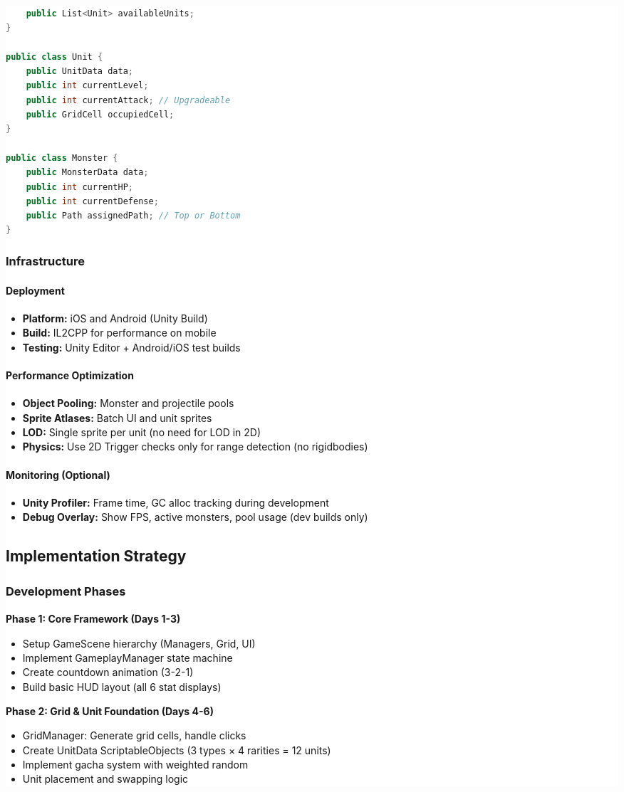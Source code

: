 ```csharp
    public List<Unit> availableUnits;
}

public class Unit {
    public UnitData data;
    public int currentLevel;
    public int currentAttack; // Upgradeable
    public GridCell occupiedCell;
}

public class Monster {
    public MonsterData data;
    public int currentHP;
    public int currentDefense;
    public Path assignedPath; // Top or Bottom
}
```

### Infrastructure

#### Deployment
- **Platform:** iOS and Android (Unity Build)
- **Build:** IL2CPP for performance on mobile
- **Testing:** Unity Editor + Android/iOS test builds

#### Performance Optimization
- **Object Pooling:** Monster and projectile pools
- **Sprite Atlases:** Batch UI and unit sprites
- **LOD:** Single sprite per unit (no need for LOD in 2D)
- **Physics:** Use 2D Trigger checks only for range detection (no rigidbodies)

#### Monitoring (Optional)
- **Unity Profiler:** Frame time, GC alloc tracking during development
- **Debug Overlay:** Show FPS, active monsters, pool usage (dev builds only)

## Implementation Strategy

### Development Phases

**Phase 1: Core Framework (Days 1-3)**
- Setup GameScene hierarchy (Managers, Grid, UI)
- Implement GameplayManager state machine
- Create countdown animation (3-2-1)
- Build basic HUD layout (all 6 stat displays)

**Phase 2: Grid & Unit Foundation (Days 4-6)**
- GridManager: Generate grid cells, handle clicks
- Create UnitData ScriptableObjects (3 types × 4 rarities = 12 units)
- Implement gacha system with weighted random
- Unit placement and swapping logic
